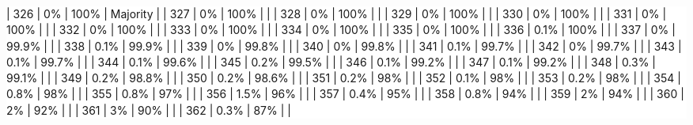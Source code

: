 | 326 | 0% | 100% | Majority |
| 327 | 0% | 100% |  |
| 328 | 0% | 100% |  |
| 329 | 0% | 100% |  |
| 330 | 0% | 100% |  |
| 331 | 0% | 100% |  |
| 332 | 0% | 100% |  |
| 333 | 0% | 100% |  |
| 334 | 0% | 100% |  |
| 335 | 0% | 100% |  |
| 336 | 0.1% | 100% |  |
| 337 | 0% | 99.9% |  |
| 338 | 0.1% | 99.9% |  |
| 339 | 0% | 99.8% |  |
| 340 | 0% | 99.8% |  |
| 341 | 0.1% | 99.7% |  |
| 342 | 0% | 99.7% |  |
| 343 | 0.1% | 99.7% |  |
| 344 | 0.1% | 99.6% |  |
| 345 | 0.2% | 99.5% |  |
| 346 | 0.1% | 99.2% |  |
| 347 | 0.1% | 99.2% |  |
| 348 | 0.3% | 99.1% |  |
| 349 | 0.2% | 98.8% |  |
| 350 | 0.2% | 98.6% |  |
| 351 | 0.2% | 98% |  |
| 352 | 0.1% | 98% |  |
| 353 | 0.2% | 98% |  |
| 354 | 0.8% | 98% |  |
| 355 | 0.8% | 97% |  |
| 356 | 1.5% | 96% |  |
| 357 | 0.4% | 95% |  |
| 358 | 0.8% | 94% |  |
| 359 | 2% | 94% |  |
| 360 | 2% | 92% |  |
| 361 | 3% | 90% |  |
| 362 | 0.3% | 87% |  |